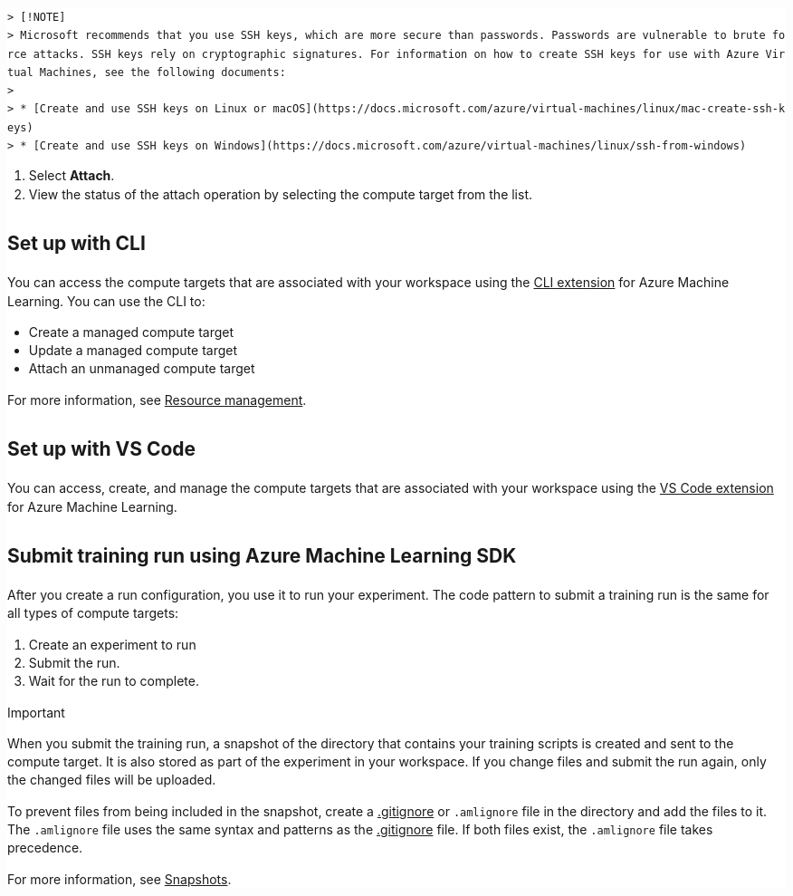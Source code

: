     > [!NOTE]
    > Microsoft recommends that you use SSH keys, which are more secure than passwords. Passwords are vulnerable to brute force attacks. SSH keys rely on cryptographic signatures. For information on how to create SSH keys for use with Azure Virtual Machines, see the following documents:
    >
    > * [Create and use SSH keys on Linux or macOS](https://docs.microsoft.com/azure/virtual-machines/linux/mac-create-ssh-keys)
    > * [Create and use SSH keys on Windows](https://docs.microsoft.com/azure/virtual-machines/linux/ssh-from-windows)

1. Select __Attach__. 
1. View the status of the attach operation by selecting the compute target from the list.

## Set up with CLI

You can access the compute targets that are associated with your workspace using the [CLI extension](reference-azure-machine-learning-cli.md) for Azure Machine Learning.  You can use the CLI to:

* Create a managed compute target
* Update a managed compute target
* Attach an unmanaged compute target

For more information, see [Resource management](reference-azure-machine-learning-cli.md#resource-management).

## Set up with VS Code

You can access, create, and manage the compute targets that are associated with your workspace using the [VS Code extension](tutorial-train-deploy-image-classification-model-vscode.md#configure-compute-targets) for Azure Machine Learning.

## <a id="submit"></a>Submit training run using Azure Machine Learning SDK

After you create a run configuration, you use it to run your experiment.  The code pattern to submit a training run is the same for all types of compute targets:

1. Create an experiment to run
1. Submit the run.
1. Wait for the run to complete.

> [!IMPORTANT]
> When you submit the training run, a snapshot of the directory that contains your training scripts is created and sent to the compute target. It is also stored as part of the experiment in your workspace. If you change files and submit the run again, only the changed files will be uploaded.
>
> To prevent files from being included in the snapshot, create a [.gitignore](https://git-scm.com/docs/gitignore) or `.amlignore` file in the directory and add the files to it. The `.amlignore` file uses the same syntax and patterns as the [.gitignore](https://git-scm.com/docs/gitignore) file. If both files exist, the `.amlignore` file takes precedence.
> 
> For more information, see [Snapshots](concept-azure-machine-learning-architecture.md#snapshots).

